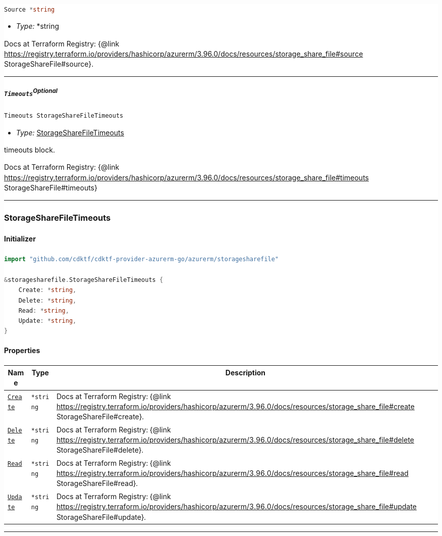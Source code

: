 ```go
Source *string
```

- *Type:* *string

Docs at Terraform Registry: {@link https://registry.terraform.io/providers/hashicorp/azurerm/3.96.0/docs/resources/storage_share_file#source StorageShareFile#source}.

---

##### `Timeouts`<sup>Optional</sup> <a name="Timeouts" id="@cdktf/provider-azurerm.storageShareFile.StorageShareFileConfig.property.timeouts"></a>

```go
Timeouts StorageShareFileTimeouts
```

- *Type:* <a href="#@cdktf/provider-azurerm.storageShareFile.StorageShareFileTimeouts">StorageShareFileTimeouts</a>

timeouts block.

Docs at Terraform Registry: {@link https://registry.terraform.io/providers/hashicorp/azurerm/3.96.0/docs/resources/storage_share_file#timeouts StorageShareFile#timeouts}

---

### StorageShareFileTimeouts <a name="StorageShareFileTimeouts" id="@cdktf/provider-azurerm.storageShareFile.StorageShareFileTimeouts"></a>

#### Initializer <a name="Initializer" id="@cdktf/provider-azurerm.storageShareFile.StorageShareFileTimeouts.Initializer"></a>

```go
import "github.com/cdktf/cdktf-provider-azurerm-go/azurerm/storagesharefile"

&storagesharefile.StorageShareFileTimeouts {
	Create: *string,
	Delete: *string,
	Read: *string,
	Update: *string,
}
```

#### Properties <a name="Properties" id="Properties"></a>

| **Name** | **Type** | **Description** |
| --- | --- | --- |
| <code><a href="#@cdktf/provider-azurerm.storageShareFile.StorageShareFileTimeouts.property.create">Create</a></code> | <code>*string</code> | Docs at Terraform Registry: {@link https://registry.terraform.io/providers/hashicorp/azurerm/3.96.0/docs/resources/storage_share_file#create StorageShareFile#create}. |
| <code><a href="#@cdktf/provider-azurerm.storageShareFile.StorageShareFileTimeouts.property.delete">Delete</a></code> | <code>*string</code> | Docs at Terraform Registry: {@link https://registry.terraform.io/providers/hashicorp/azurerm/3.96.0/docs/resources/storage_share_file#delete StorageShareFile#delete}. |
| <code><a href="#@cdktf/provider-azurerm.storageShareFile.StorageShareFileTimeouts.property.read">Read</a></code> | <code>*string</code> | Docs at Terraform Registry: {@link https://registry.terraform.io/providers/hashicorp/azurerm/3.96.0/docs/resources/storage_share_file#read StorageShareFile#read}. |
| <code><a href="#@cdktf/provider-azurerm.storageShareFile.StorageShareFileTimeouts.property.update">Update</a></code> | <code>*string</code> | Docs at Terraform Registry: {@link https://registry.terraform.io/providers/hashicorp/azurerm/3.96.0/docs/resources/storage_share_file#update StorageShareFile#update}. |

---